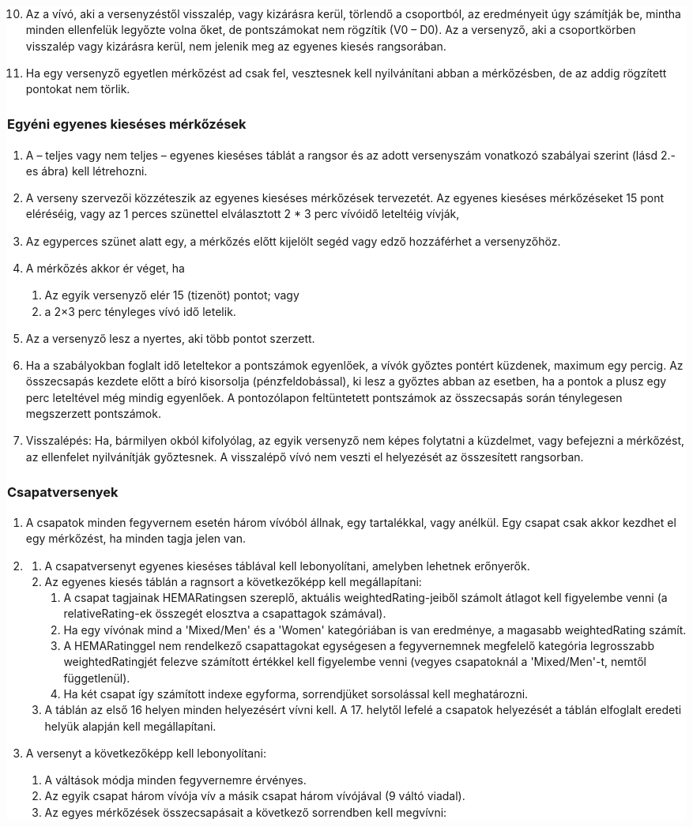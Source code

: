 10.  Az a vívó, aki a versenyzéstől visszalép, vagy kizárásra kerül, törlendő a csoportból, az eredményeit úgy számítják be, mintha minden ellenfelük legyőzte volna őket, de pontszámokat nem rögzítik (V0 – D0). Az a versenyző, aki a csoportkörben visszalép vagy kizárásra kerül, nem jelenik meg az egyenes kiesés rangsorában.

11. Ha egy versenyző egyetlen mérkőzést ad csak fel, vesztesnek kell nyilvánítani abban a mérkőzésben, de az addig rögzített pontokat nem törlik.

### Egyéni egyenes kieséses mérkőzések

1.  A – teljes vagy nem teljes – egyenes kieséses táblát a rangsor és az adott versenyszám vonatkozó szabályai szerint (lásd 2.-es ábra) kell létrehozni.

2.  A verseny szervezői közzéteszik az egyenes kieséses mérkőzések tervezetét. Az egyenes kieséses mérkőzéseket 15 pont eléréséig, vagy az 1 perces szünettel elválasztott 2 * 3 perc vívóidő leteltéig vívják, 

3.  Az egyperces szünet alatt egy, a mérkőzés előtt kijelölt segéd vagy edző hozzáférhet a versenyzőhöz.

4.  A mérkőzés akkor ér véget, ha
    1. Az egyik versenyző elér 15 (tizenöt) pontot; vagy
    2. a 2×3 perc tényleges vívó idő letelik.
5.  Az a versenyző lesz a nyertes, aki több pontot szerzett.

6.  Ha a szabályokban foglalt idő leteltekor a pontszámok egyenlőek, a vívók győztes pontért küzdenek, maximum egy percig. Az összecsapás kezdete előtt a bíró kisorsolja (pénzfeldobással), ki lesz a győztes abban az esetben, ha a pontok a plusz egy perc leteltével még mindig egyenlőek. A pontozólapon feltüntetett pontszámok az összecsapás során ténylegesen megszerzett pontszámok.

7.  Visszalépés: Ha, bármilyen okból kifolyólag, az egyik versenyző nem képes folytatni a küzdelmet, vagy befejezni a mérkőzést, az ellenfelet nyilvánítják győztesnek. A visszalépő vívó nem veszti el helyezését az összesített rangsorban.

### Csapatversenyek

1. A csapatok minden fegyvernem esetén három vívóból állnak, egy tartalékkal, vagy anélkül. Egy csapat csak akkor kezdhet el egy mérkőzést, ha minden tagja jelen van. 

2. 
    1. A csapatversenyt egyenes kieséses táblával kell lebonyolítani, amelyben lehetnek erőnyerők. 
    1. Az egyenes kiesés táblán a ragnsort a következőképp kell megállapítani: 
        1. A csapat tagjainak HEMARatingsen szereplő, aktuális weightedRating-jeiből számolt átlagot kell figyelembe venni (a relativeRating-ek összegét elosztva a csapattagok számával).
        1. Ha egy vívónak mind a 'Mixed/Men' és a 'Women' kategóriában is van eredménye, a magasabb weightedRating számít. 
        1. A HEMARatinggel nem rendelkező csapattagokat egységesen a fegyvernemnek megfelelő kategória legrosszabb weightedRatingjét felezve számított értékkel kell figyelembe venni (vegyes csapatoknál a 'Mixed/Men'-t, nemtől függetlenül).
        1. Ha két csapat így számított indexe egyforma, sorrendjüket sorsolással kell meghatározni.
    1. A táblán az első 16 helyen minden helyezésért vívni kell. A 17. helytől lefelé a csapatok helyezését a táblán elfoglalt eredeti helyük alapján kell megállapítani.

1. A versenyt a következőképp kell lebonyolítani:
    1. A váltások módja minden fegyvernemre érvényes. 
    1. Az egyik csapat három vívója vív a másik csapat három vívójával (9 váltó viadal). 
    1. Az egyes mérkőzések összecsapásait a következő sorrendben kell megvívni: 
    